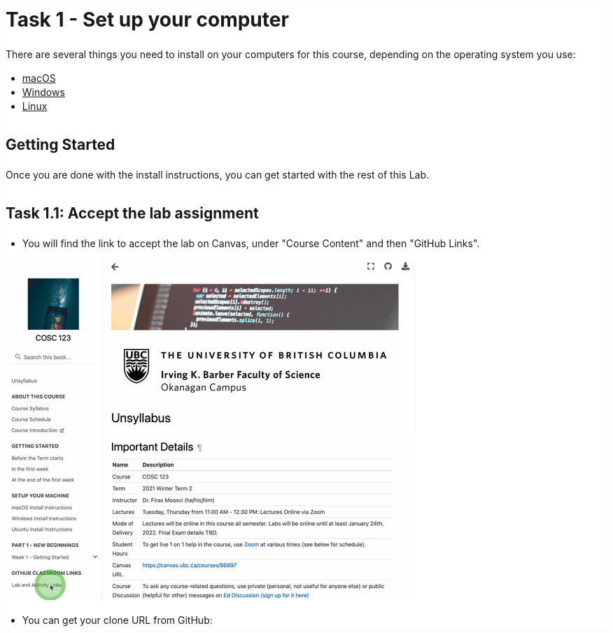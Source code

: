 # Task 1 - Set up your computer

There are several things you need to install on your computers for this course, depending on the operating system you use:

- [macOS](https://firas.moosvi.com/courses/2021_WT2/cosc123/class/setup/macOS.html)
- [Windows](https://firas.moosvi.com/courses/2021_WT2/cosc123/class/setup/windows.html)
- [Linux](https://firas.moosvi.com/courses/2021_WT2/cosc123/class/setup/ubuntu.html)

## Getting Started

Once you are done with the install instructions, you can get started with the rest of this Lab.

## Task 1.1: Accept the lab assignment

- You will find the link to accept the lab on Canvas, under "Course Content" and then "GitHub Links".

![](../images/accept_activities.gif)

- You can get your clone URL from GitHub:
